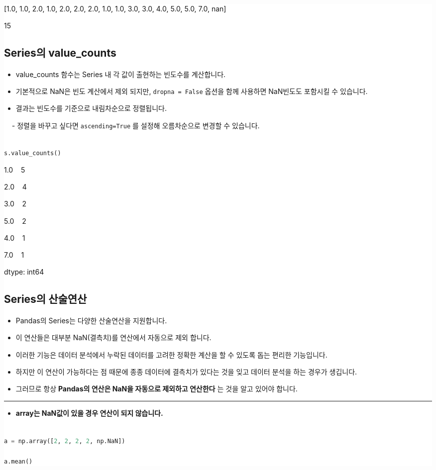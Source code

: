 

[1.0, 1.0, 2.0, 1.0, 2.0, 2.0, 2.0, 1.0, 1.0, 3.0, 3.0, 4.0, 5.0, 5.0, 7.0, nan]





15



## Series의 value_counts

- value_counts 함수는 Series 내 각 값이 출현하는 빈도수를 계산합니다.

- 기본적으로 NaN은 빈도 계산에서 제외 되지만, `dropna = False` 옵션을 함께 사용하면 NaN빈도도 포함시킬 수 있습니다.

- 결과는 빈도수를 기준으로 내림차순으로 정렬됩니다.

    - 정렬을 바꾸고 싶다면 `ascending=True` 를 설정해 오름차순으로 변경할 수 있습니다.

```python

s.value_counts()

```



1.0    5

2.0    4

3.0    2

5.0    2

4.0    1

7.0    1

dtype: int64



## Series의 산술연산

- Pandas의 Series는 다양한 산술연산을 지원합니다.

- 이 연산들은 대부분 NaN(결측치)를 연산에서 자동으로 제외 합니다.

- 이러한 기능은 데이터 분석에서 누락된 데이터를 고려한 정확한 계산을 할 수 있도록 돕는 편리한 기능입니다.

- 하지만 이 연산이 가능하다는 점 때문에 종종 데이터에 결측치가 있다는 것을 잊고 데이터 분석을 하는 경우가 생깁니다.

- 그러므로 항상 **Pandas의 연산은 NaN을 자동으로 제외하고 연산한다** 는 것을 알고 있어야 합니다.

---


- **array는 NaN값이 있을 경우 연산이 되지 않습니다.**

```python

a = np.array([2, 2, 2, 2, np.NaN])

a.mean()

```
